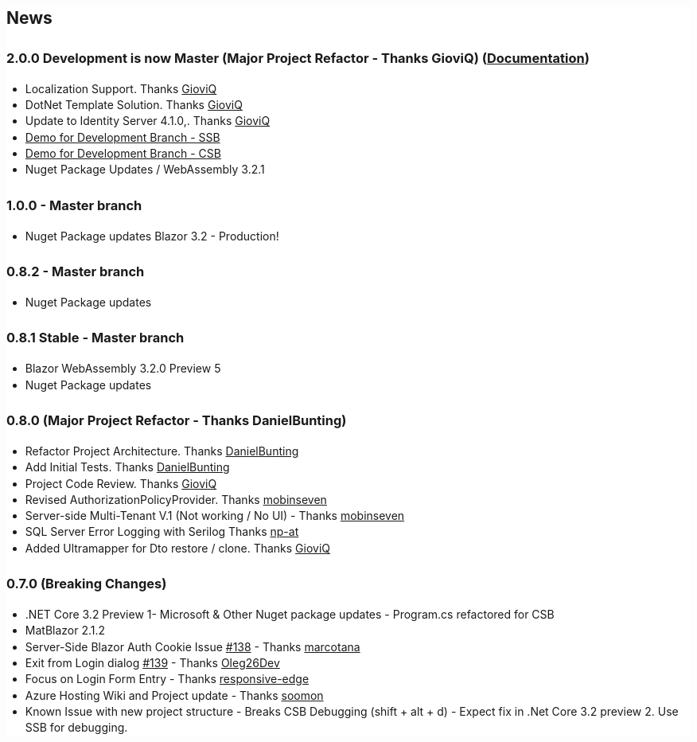 ## News

### 2.0.0 Development is now Master  (Major Project Refactor - Thanks GioviQ) ([Documentation](https://blazor-boilerplate.readthedocs.io/en/latest/))

- Localization Support. Thanks [GioviQ](https://github.com/GioviQ)
- DotNet Template Solution. Thanks [GioviQ](https://github.com/GioviQ)
- Update to Identity Server 4.1.0,. Thanks [GioviQ](https://github.com/GioviQ)
- [Demo for Development Branch - SSB](https://blazor-server.quarella.net/)
- [Demo for Development Branch - CSB](https://blazor-wasm.quarella.net/)
- Nuget Package Updates / WebAssembly 3.2.1

### 1.0.0 - Master branch

- Nuget Package updates Blazor 3.2 - Production!

### 0.8.2 - Master branch

- Nuget Package updates

### 0.8.1 Stable - Master branch

- Blazor WebAssembly 3.2.0 Preview 5
- Nuget Package updates

### 0.8.0 (Major Project Refactor - Thanks DanielBunting)

- Refactor Project Architecture. Thanks [DanielBunting](https://github.com/DanielBunting)
- Add Initial Tests. Thanks [DanielBunting](https://github.com/DanielBunting)
- Project Code Review. Thanks [GioviQ](https://github.com/GioviQ)
- Revised AuthorizationPolicyProvider. Thanks [mobinseven](https://github.com/mobinseven)
- Server-side Multi-Tenant V.1 (Not working / No UI) - Thanks [mobinseven](https://github.com/mobinseven)
- SQL Server Error Logging with Serilog Thanks [np-at](https://github.com/np-at)
- Added Ultramapper for Dto restore / clone. Thanks [GioviQ](https://github.com/GioviQ)

### 0.7.0 (Breaking Changes)

- .NET Core 3.2 Preview 1- Microsoft & Other Nuget package updates - Program.cs refactored for CSB
- MatBlazor 2.1.2
- Server-Side Blazor Auth Cookie Issue [#138](https://github.com/enkodellc/blazorboilerplate/issues/138) -
  Thanks [marcotana](https://github.com/marcotana)
- Exit from Login dialog [#139](https://github.com/enkodellc/blazorboilerplate/issues/139) -
  Thanks [Oleg26Dev](https://github.com/Oleg26Dev)
- Focus on Login Form Entry - Thanks [responsive-edge](https://github.com/responsive-edge)
- Azure Hosting Wiki and Project update - Thanks [soomon](https://github.com/soomon)
- Known Issue with new project structure - Breaks CSB Debugging (shift + alt + d) - Expect fix in .Net Core 3.2 preview
    2. Use SSB for debugging.
